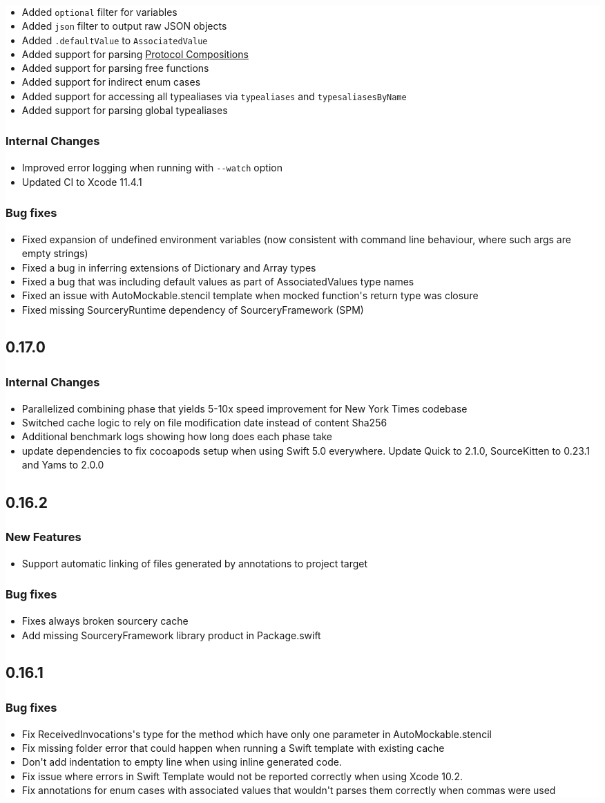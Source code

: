 - Added `optional` filter for variables
- Added `json` filter to output raw JSON objects
- Added `.defaultValue` to `AssociatedValue`
- Added support for parsing [Protocol Compositions](https://docs.swift.org/swift-book/ReferenceManual/Types.html#ID454)
- Added support for parsing free functions
- Added support for indirect enum cases
- Added support for accessing all typealiases via `typealiases` and `typesaliasesByName`
- Added support for parsing global typealiases

### Internal Changes

- Improved error logging when running with `--watch` option
- Updated CI to Xcode 11.4.1

### Bug fixes

- Fixed expansion of undefined environment variables (now consistent with command line behaviour, where such args are empty strings)
- Fixed a bug in inferring extensions of Dictionary and Array types
- Fixed a bug that was including default values as part of AssociatedValues type names
- Fixed an issue with AutoMockable.stencil template when mocked function's return type was closure
- Fixed missing SourceryRuntime dependency of SourceryFramework (SPM)

## 0.17.0

### Internal Changes

- Parallelized combining phase that yields 5-10x speed improvement for New York Times codebase
- Switched cache logic to rely on file modification date instead of content Sha256
- Additional benchmark logs showing how long does each phase take
- update dependencies to fix cocoapods setup when using Swift 5.0 everywhere. Update Quick to 2.1.0, SourceKitten to 0.23.1 and Yams to 2.0.0

## 0.16.2

### New Features

- Support automatic linking of files generated by annotations to project target

### Bug fixes

- Fixes always broken sourcery cache
- Add missing SourceryFramework library product in Package.swift

## 0.16.1

### Bug fixes
- Fix ReceivedInvocations's type for the method which have only one parameter in AutoMockable.stencil
- Fix missing folder error that could happen when running a Swift template with existing cache
- Don't add indentation to empty line when using inline generated code.
- Fix issue where errors in Swift Template would not be reported correctly when using Xcode 10.2.
- Fix annotations for enum cases with associated values that wouldn't parses them correctly when commas were used

